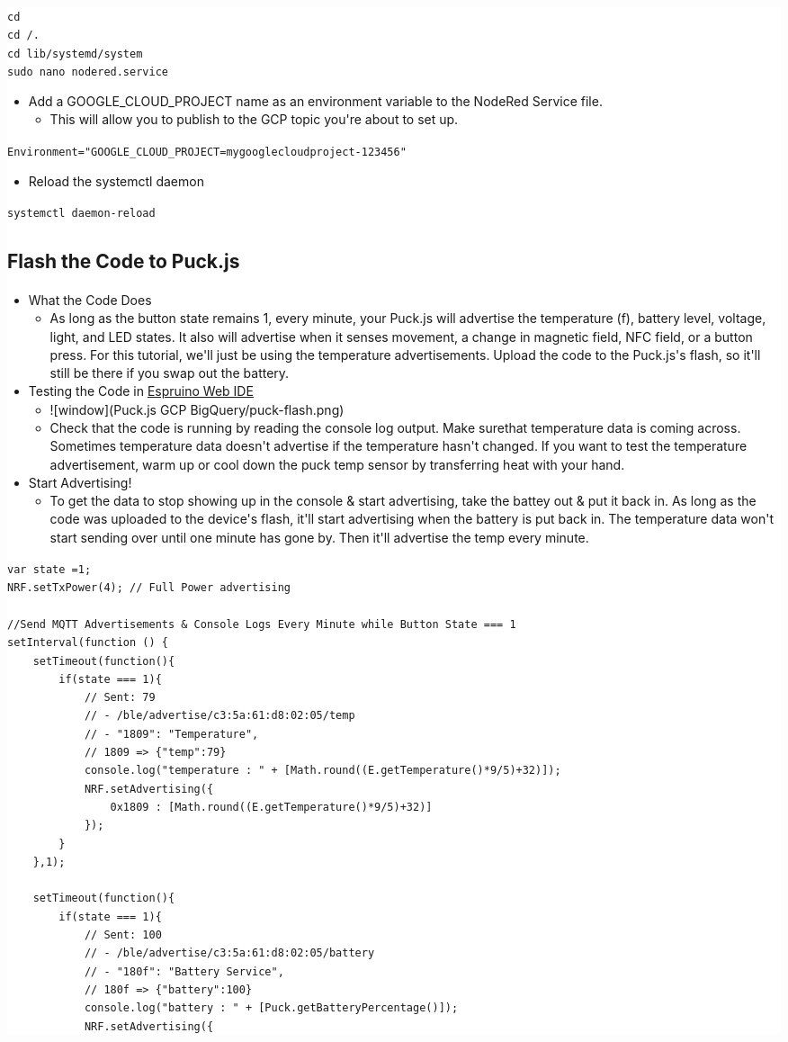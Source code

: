 ```
cd
cd /.
cd lib/systemd/system
sudo nano nodered.service
```

* Add a GOOGLE_CLOUD_PROJECT name as an environment variable to the NodeRed Service file.
    * This will allow you to publish to the GCP topic you're about to set up.

```
Environment="GOOGLE_CLOUD_PROJECT=mygooglecloudproject-123456"
```

* Reload the systemctl daemon

```
systemctl daemon-reload
```

Flash the Code to Puck.js
--------
* What the Code Does
    * As long as the button state remains 1, every minute, your Puck.js will advertise the temperature (f), battery level, voltage, light, and LED states. It also will advertise when it senses movement, a change in magnetic field, NFC field, or a button press. For this tutorial, we'll just be using the temperature advertisements. Upload the code to the Puck.js's flash, so it'll still be there if you swap out the battery.
* Testing the Code in [Espruino Web IDE](https://www.espruino.com/ide/)
    * ![window](Puck.js GCP BigQuery/puck-flash.png)
    * Check that the code is running by reading the console log output. Make surethat temperature data is coming across. Sometimes temperature data doesn't advertise if the temperature hasn't changed. If you want to test the temperature advertisement, warm up or cool down the puck temp sensor by transferring heat with your hand.
* Start Advertising!    
    * To get the data to stop showing up in the console & start advertising, take the battey out & put it back in. As long as the code was uploaded to the device's flash, it'll start advertising when the battery is put back in. The temperature data won't start sending over until one minute has gone by. Then it'll advertise the temp every minute.

```
var state =1;
NRF.setTxPower(4); // Full Power advertising

//Send MQTT Advertisements & Console Logs Every Minute while Button State === 1
setInterval(function () {
    setTimeout(function(){
        if(state === 1){
            // Sent: 79
            // - /ble/advertise/c3:5a:61:d8:02:05/temp
            // - "1809": "Temperature",
            // 1809 => {"temp":79}
            console.log("temperature : " + [Math.round((E.getTemperature()*9/5)+32)]);
            NRF.setAdvertising({
                0x1809 : [Math.round((E.getTemperature()*9/5)+32)]
            });
        }
    },1);

    setTimeout(function(){
        if(state === 1){
            // Sent: 100
            // - /ble/advertise/c3:5a:61:d8:02:05/battery
            // - "180f": "Battery Service",
            // 180f => {"battery":100}
            console.log("battery : " + [Puck.getBatteryPercentage()]);
            NRF.setAdvertising({
```